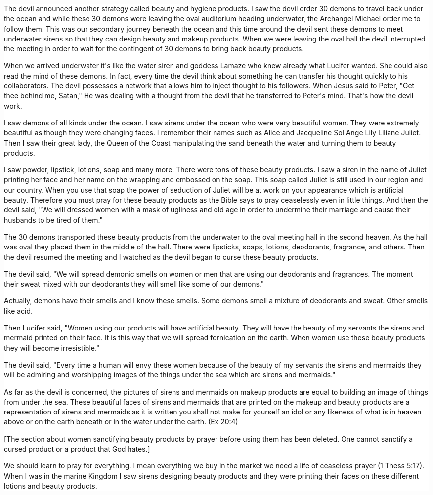 The devil announced another strategy called beauty and hygiene products. I saw the devil order 30 demons to travel back under the ocean and while these 30 demons were leaving the oval auditorium heading underwater, the Archangel Michael order me to follow them. This was our secondary journey beneath the ocean and this time around the devil sent these demons to meet underwater sirens so that they can design beauty and makeup products. When we were leaving the oval hall the devil interrupted the meeting in order to wait for the contingent of 30 demons to bring back beauty products.

When we arrived underwater it's like the water siren and goddess Lamaze who knew already what Lucifer wanted. She could also read the mind of these demons. In fact, every time the devil think about something he can transfer his thought quickly to his collaborators. The devil possesses a network that allows him to inject thought to his followers. When Jesus said to Peter, "Get thee behind me, Satan," He was dealing with a thought from the devil that he transferred to Peter's mind. That's how the devil work.

I saw demons of all kinds under the ocean. I saw sirens under the ocean who were very beautiful women. They were extremely beautiful as though they were changing faces. I remember their names such as Alice and Jacqueline Sol Ange Lily Liliane Juliet. Then I saw their great lady, the Queen of the Coast manipulating the sand beneath the water and turning them to beauty products.

I saw powder, lipstick, lotions, soap and many more. There were tons of these beauty products. I saw a siren in the name of Juliet printing her face and her name on the wrapping and embossed on the soap. This soap called Juliet is still used in our region and our country. When you use that soap the power of seduction of Juliet will be at work on your appearance which is artificial beauty. Therefore you must pray for these beauty products as the Bible says to pray ceaselessly even in little things. And then the devil said, "We will dressed women with a mask of ugliness and old age in order to undermine their marriage and cause their husbands to be tired of them."

The 30 demons transported these beauty products from the underwater to the oval meeting hall in the second heaven. As the hall was oval they placed them in the middle of the hall. There were lipsticks, soaps, lotions, deodorants, fragrance, and others. Then the devil resumed the meeting and I watched as the devil began to curse these beauty products.

The devil said, "We will spread demonic smells on women or men that are using our deodorants and fragrances. The moment their sweat mixed with our deodorants they will smell like some of our demons."

Actually, demons have their smells and I know these smells. Some demons smell a mixture of deodorants and sweat. Other smells like acid.

Then Lucifer said, "Women using our products will have artificial beauty. They will have the beauty of my servants the sirens and mermaid printed on their face. It is this way that we will spread fornication on the earth. When women use these beauty products they will become irresistible."

The devil said, "Every time a human will envy these women because of the beauty of my servants the sirens and mermaids they will be admiring and worshipping images of the things under the sea which are sirens and mermaids."

As far as the devil is concerned, the pictures of sirens and mermaids on makeup products are equal to building an image of things from under the sea. These beautiful faces of sirens and mermaids that are printed on the makeup and beauty products are a representation of sirens and mermaids as it is written you shall not make for yourself an idol or any likeness of what is in heaven above or on the earth beneath or in the water under the earth. (Ex 20:4)

[The section about women sanctifying beauty products by prayer before using them has been deleted. One cannot sanctify a cursed product or a product that God hates.]

We should learn to pray for everything. I mean everything we buy in the market we need a life of ceaseless prayer (1 Thess 5:17). When I was in the marine Kingdom I saw sirens designing beauty products and they were printing their faces on these different lotions and beauty products.
